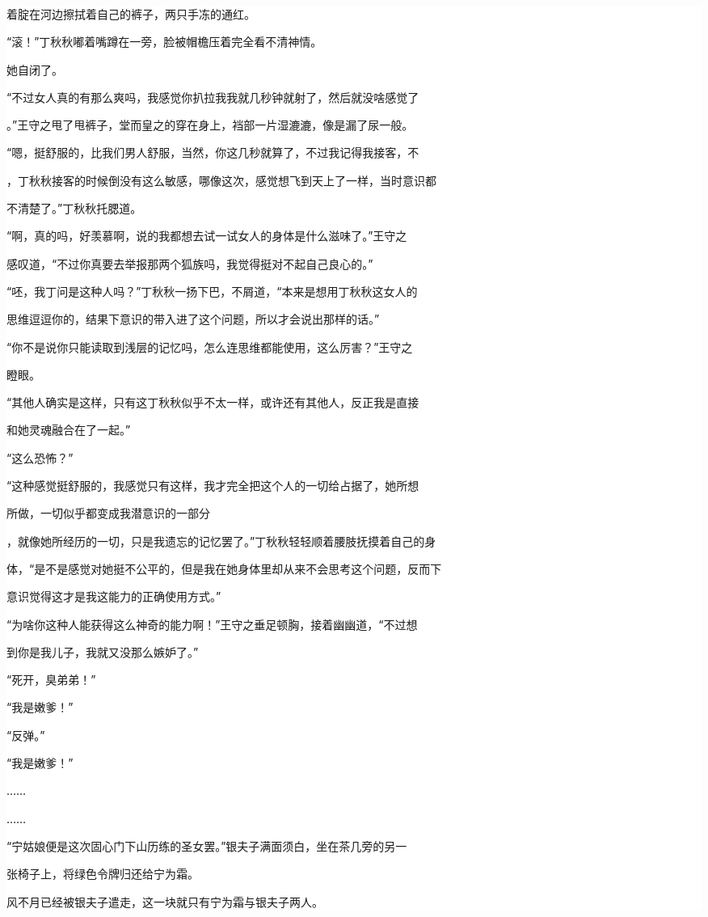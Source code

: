 着腚在河边擦拭着自己的裤子，两只手冻的通红。

“滚！”丁秋秋嘟着嘴蹲在一旁，脸被帽檐压着完全看不清神情。

她自闭了。

“不过女人真的有那么爽吗，我感觉你扒拉我我就几秒钟就射了，然后就没啥感觉了

。”王守之甩了甩裤子，堂而皇之的穿在身上，裆部一片湿漉漉，像是漏了尿一般。

“嗯，挺舒服的，比我们男人舒服，当然，你这几秒就算了，不过我记得我接客，不

，丁秋秋接客的时候倒没有这么敏感，哪像这次，感觉想飞到天上了一样，当时意识都

不清楚了。”丁秋秋托腮道。

“啊，真的吗，好羡慕啊，说的我都想去试一试女人的身体是什么滋味了。”王守之

感叹道，“不过你真要去举报那两个狐族吗，我觉得挺对不起自己良心的。”

“呸，我丁问是这种人吗？”丁秋秋一扬下巴，不屑道，“本来是想用丁秋秋这女人的

思维逗逗你的，结果下意识的带入进了这个问题，所以才会说出那样的话。”

“你不是说你只能读取到浅层的记忆吗，怎么连思维都能使用，这么厉害？”王守之

瞪眼。

“其他人确实是这样，只有这丁秋秋似乎不太一样，或许还有其他人，反正我是直接

和她灵魂融合在了一起。”

“这么恐怖？”

“这种感觉挺舒服的，我感觉只有这样，我才完全把这个人的一切给占据了，她所想

所做，一切似乎都变成我潜意识的一部分

，就像她所经历的一切，只是我遗忘的记忆罢了。”丁秋秋轻轻顺着腰肢抚摸着自己的身

体，“是不是感觉对她挺不公平的，但是我在她身体里却从来不会思考这个问题，反而下

意识觉得这才是我这能力的正确使用方式。”

“为啥你这种人能获得这么神奇的能力啊！”王守之垂足顿胸，接着幽幽道，“不过想

到你是我儿子，我就又没那么嫉妒了。”

“死开，臭弟弟！”

“我是嫩爹！”

“反弹。”

“我是嫩爹！”

……

……

“宁姑娘便是这次固心门下山历练的圣女罢。”银夫子满面须白，坐在茶几旁的另一

张椅子上，将绿色令牌归还给宁为霜。

风不月已经被银夫子遣走，这一块就只有宁为霜与银夫子两人。
